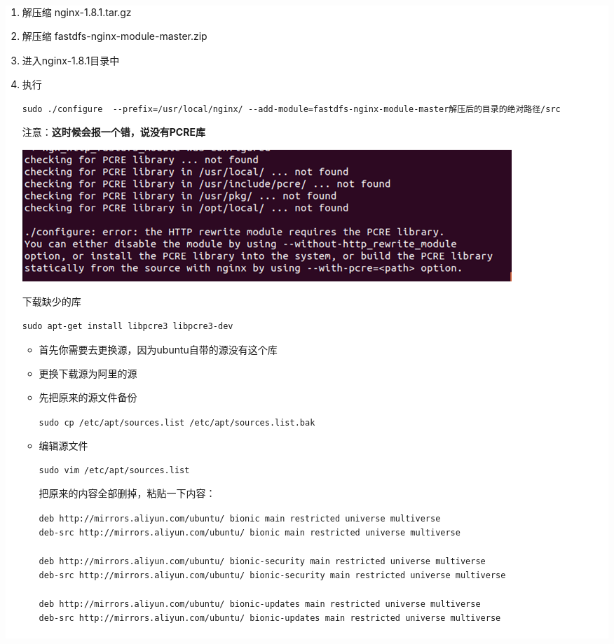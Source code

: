 1. 解压缩 nginx-1.8.1.tar.gz

2. 解压缩 fastdfs-nginx-module-master.zip

3. 进入nginx-1.8.1目录中

4. 执行

   ```shell
   sudo ./configure  --prefix=/usr/local/nginx/ --add-module=fastdfs-nginx-module-master解压后的目录的绝对路径/src
   ```

   注意：**这时候会报一个错，说没有PCRE库**

   ![1538183542474](./photo/1538183542474.png)

   下载缺少的库

   ```shell
   sudo apt-get install libpcre3 libpcre3-dev
   ```

   + 首先你需要去更换源，因为ubuntu自带的源没有这个库

   + 更换下载源为阿里的源

   + 先把原来的源文件备份

     ```shell
     sudo cp /etc/apt/sources.list /etc/apt/sources.list.bak
     ```

   + 编辑源文件

     ```shell
     sudo vim /etc/apt/sources.list
     ```

     把原来的内容全部删掉，粘贴一下内容：

     ```shell
     deb http://mirrors.aliyun.com/ubuntu/ bionic main restricted universe multiverse
     deb-src http://mirrors.aliyun.com/ubuntu/ bionic main restricted universe multiverse
      
     deb http://mirrors.aliyun.com/ubuntu/ bionic-security main restricted universe multiverse
     deb-src http://mirrors.aliyun.com/ubuntu/ bionic-security main restricted universe multiverse
      
     deb http://mirrors.aliyun.com/ubuntu/ bionic-updates main restricted universe multiverse
     deb-src http://mirrors.aliyun.com/ubuntu/ bionic-updates main restricted universe multiverse
      